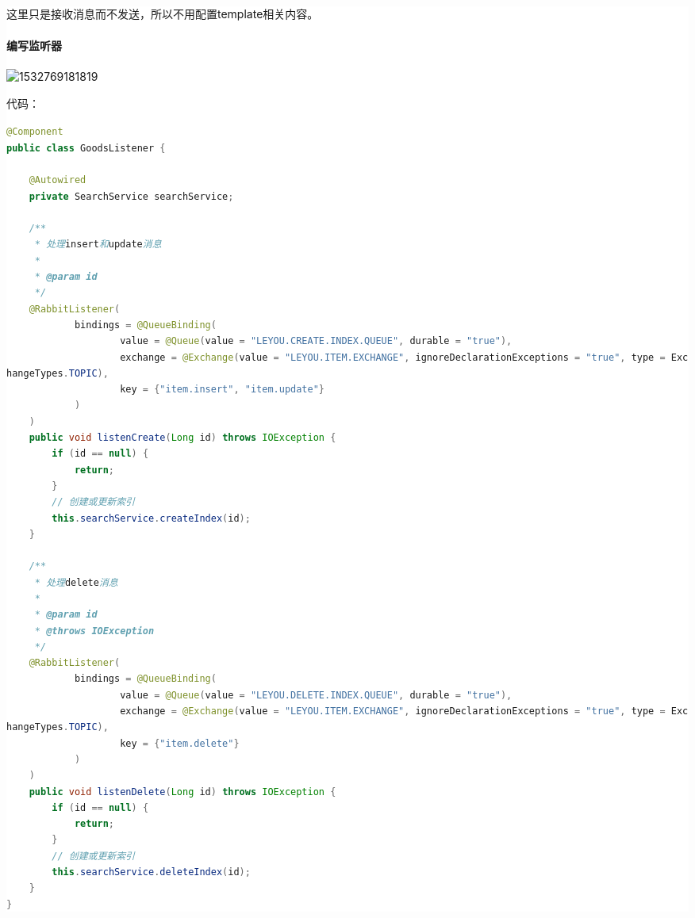 这里只是接收消息而不发送，所以不用配置template相关内容。

#### 编写监听器

 ![1532769181819](https://cdn.tencentfs.clboy.cn/images/2021/20210911203307299.png)

代码：

```java
@Component
public class GoodsListener {

    @Autowired
    private SearchService searchService;

    /**
     * 处理insert和update消息
     *
     * @param id
     */
    @RabbitListener(
            bindings = @QueueBinding(
                    value = @Queue(value = "LEYOU.CREATE.INDEX.QUEUE", durable = "true"),
                    exchange = @Exchange(value = "LEYOU.ITEM.EXCHANGE", ignoreDeclarationExceptions = "true", type = ExchangeTypes.TOPIC),
                    key = {"item.insert", "item.update"}
            )
    )
    public void listenCreate(Long id) throws IOException {
        if (id == null) {
            return;
        }
        // 创建或更新索引
        this.searchService.createIndex(id);
    }

    /**
     * 处理delete消息
     *
     * @param id
     * @throws IOException
     */
    @RabbitListener(
            bindings = @QueueBinding(
                    value = @Queue(value = "LEYOU.DELETE.INDEX.QUEUE", durable = "true"),
                    exchange = @Exchange(value = "LEYOU.ITEM.EXCHANGE", ignoreDeclarationExceptions = "true", type = ExchangeTypes.TOPIC),
                    key = {"item.delete"}
            )
    )
    public void listenDelete(Long id) throws IOException {
        if (id == null) {
            return;
        }
        // 创建或更新索引
        this.searchService.deleteIndex(id);
    }
}
```
